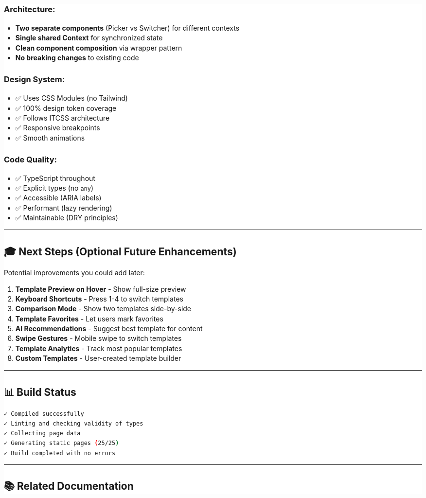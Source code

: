 ### Architecture:
- **Two separate components** (Picker vs Switcher) for different contexts
- **Single shared Context** for synchronized state
- **Clean component composition** via wrapper pattern
- **No breaking changes** to existing code

### Design System:
- ✅ Uses CSS Modules (no Tailwind)
- ✅ 100% design token coverage
- ✅ Follows ITCSS architecture
- ✅ Responsive breakpoints
- ✅ Smooth animations

### Code Quality:
- ✅ TypeScript throughout
- ✅ Explicit types (no `any`)
- ✅ Accessible (ARIA labels)
- ✅ Performant (lazy rendering)
- ✅ Maintainable (DRY principles)

---

## 🎓 Next Steps (Optional Future Enhancements)

Potential improvements you could add later:

1. **Template Preview on Hover** - Show full-size preview
2. **Keyboard Shortcuts** - Press 1-4 to switch templates
3. **Comparison Mode** - Show two templates side-by-side
4. **Template Favorites** - Let users mark favorites
5. **AI Recommendations** - Suggest best template for content
6. **Swipe Gestures** - Mobile swipe to switch templates
7. **Template Analytics** - Track most popular templates
8. **Custom Templates** - User-created template builder

---

## 📊 Build Status

```bash
✓ Compiled successfully
✓ Linting and checking validity of types
✓ Collecting page data
✓ Generating static pages (25/25)
✓ Build completed with no errors
```

---

## 📚 Related Documentation
